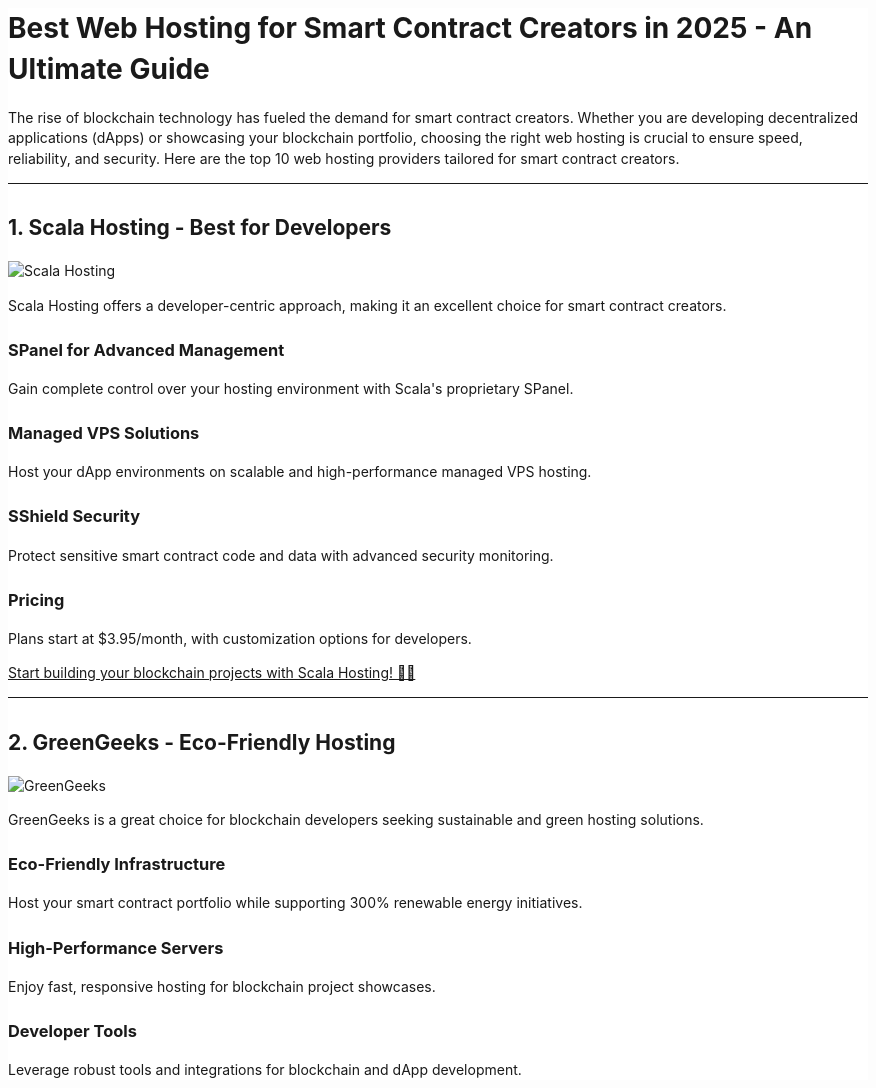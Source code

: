 # Best Web Hosting for Smart Contract Creators in 2025 - An Ultimate Guide  

The rise of blockchain technology has fueled the demand for smart contract creators. Whether you are developing decentralized applications (dApps) or showcasing your blockchain portfolio, choosing the right web hosting is crucial to ensure speed, reliability, and security. Here are the top 10 web hosting providers tailored for smart contract creators.  

---

## 1. Scala Hosting - Best for Developers  

![Scala Hosting](https://i.imgur.com/uJ5JIK3.png "Scala Web Hosting")  

Scala Hosting offers a developer-centric approach, making it an excellent choice for smart contract creators.  

### SPanel for Advanced Management  
Gain complete control over your hosting environment with Scala's proprietary SPanel.  

### Managed VPS Solutions  
Host your dApp environments on scalable and high-performance managed VPS hosting.  

### SShield Security  
Protect sensitive smart contract code and data with advanced security monitoring.  

### Pricing  
Plans start at $3.95/month, with customization options for developers.  

[Start building your blockchain projects with Scala Hosting! 🔗✨](https://snipitx.com/scala-jy)  

---

## 2. GreenGeeks - Eco-Friendly Hosting  

![GreenGeeks](https://i.imgur.com/eEwuntu.jpg "GreenGeeks Hosting")  

GreenGeeks is a great choice for blockchain developers seeking sustainable and green hosting solutions.  

### Eco-Friendly Infrastructure  
Host your smart contract portfolio while supporting 300% renewable energy initiatives.  

### High-Performance Servers  
Enjoy fast, responsive hosting for blockchain project showcases.  

### Developer Tools  
Leverage robust tools and integrations for blockchain and dApp development.  
